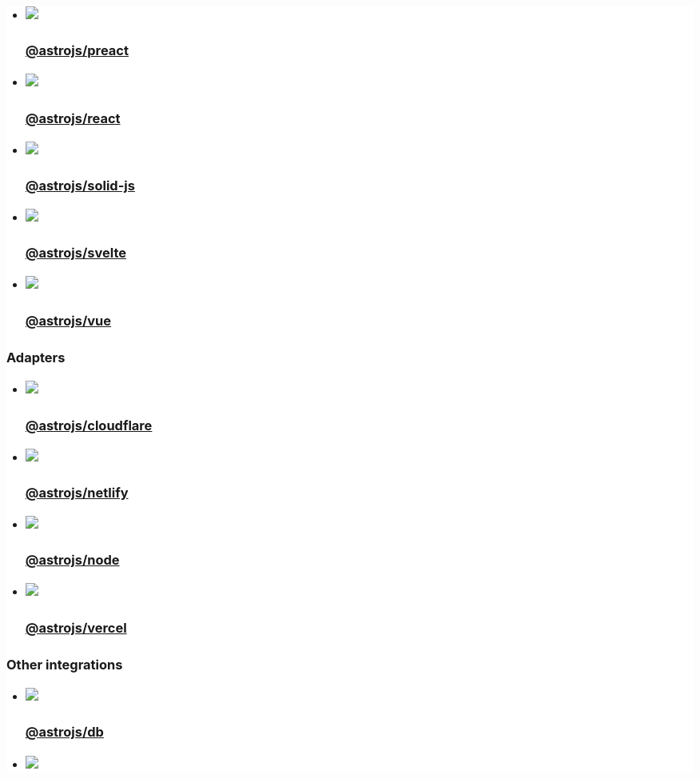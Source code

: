 *   ![](/logos/preact.svg)
    
    ### [@astrojs/preact](/en/guides/integrations-guide/preact/)
    
*   ![](/logos/react.svg)
    
    ### [@astrojs/react](/en/guides/integrations-guide/react/)
    
*   ![](/logos/solid.svg)
    
    ### [@astrojs/solid⁠-⁠js](/en/guides/integrations-guide/solid-js/)
    
*   ![](/logos/svelte.svg)
    
    ### [@astrojs/svelte](/en/guides/integrations-guide/svelte/)
    
*   ![](/logos/vue.svg)
    
    ### [@astrojs/vue](/en/guides/integrations-guide/vue/)
    

### Adapters

*   ![](/logos/cloudflare-pages.svg)
    
    ### [@astrojs/cloudflare](/en/guides/integrations-guide/cloudflare/)
    
*   ![](/logos/netlify.svg)
    
    ### [@astrojs/netlify](/en/guides/integrations-guide/netlify/)
    
*   ![](/logos/node.svg)
    
    ### [@astrojs/node](/en/guides/integrations-guide/node/)
    
*   ![](/logos/vercel.svg)
    
    ### [@astrojs/vercel](/en/guides/integrations-guide/vercel/)
    

### Other integrations

*   ![](/logos/db.svg)
    
    ### [@astrojs/db](/en/guides/integrations-guide/db/)
    
*   ![](/logos/markdoc.svg)
    